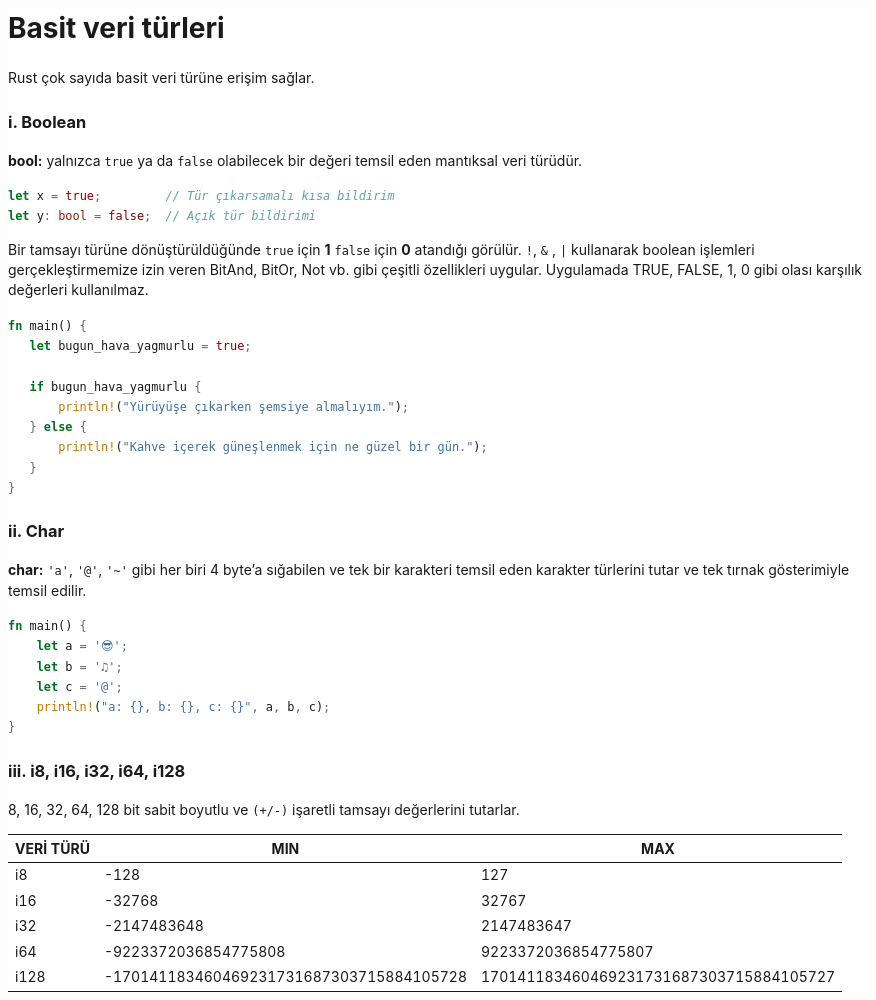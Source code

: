 # Basit veri türleri
Rust çok sayıda basit veri türüne erişim sağlar.

### i. Boolean
**bool:** yalnızca `true` ya da `false` olabilecek bir değeri temsil eden mantıksal veri türüdür. 

```Rust
let x = true;         // Tür çıkarsamalı kısa bildirim 
let y: bool = false;  // Açık tür bildirimi
````

Bir tamsayı türüne dönüştürüldüğünde `true` için **1** `false` için **0** atandığı görülür. `!`, `&` , `|` kullanarak boolean işlemleri gerçekleştirmemize izin veren BitAnd, BitOr, Not vb. gibi çeşitli özellikleri uygular. Uygulamada TRUE, FALSE, 1, 0 gibi olası karşılık değerleri kullanılmaz.

```Rust
fn main() {
   let bugun_hava_yagmurlu = true;
   
   if bugun_hava_yagmurlu {
       println!("Yürüyüşe çıkarken şemsiye almalıyım.");
   } else {
       println!("Kahve içerek güneşlenmek için ne güzel bir gün.");
   }
}
````

### ii. Char
**char:**  `'a'`, `'@'`,  `'~'` gibi her biri 4 byte’a sığabilen ve tek bir karakteri temsil eden karakter türlerini tutar ve tek tırnak gösterimiyle temsil edilir.

```Rust
fn main() {
    let a = '😎'; 
    let b = '♫';
    let c = '@';
    println!("a: {}, b: {}, c: {}", a, b, c);
}
````

### iii. i8, i16, i32, i64, i128
8, 16, 32, 64, 128 bit sabit boyutlu ve `(+/-)` işaretli tamsayı değerlerini tutarlar.

| VERİ TÜRÜ | MIN                                      | MAX                                     |
| --------- | ---------------------------------------- | --------------------------------------- |
| i8        | -128                                     | 127                                     |
| i16       | -32768                                   | 32767                                   |
| i32       | -2147483648                              | 2147483647                              |
| i64       | -9223372036854775808                     | 9223372036854775807                     |
| i128      | -170141183460469231731687303715884105728 | 170141183460469231731687303715884105727 |

